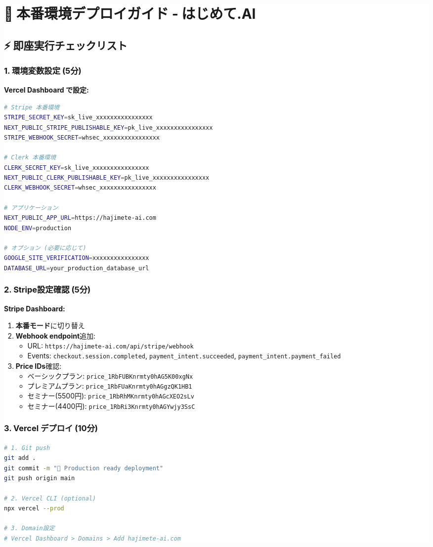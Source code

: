 # 🚀 本番環境デプロイガイド - はじめて.AI

## ⚡ 即座実行チェックリスト

### 1. 環境変数設定 (5分)

**Vercel Dashboard で設定:**

```bash
# Stripe 本番環境
STRIPE_SECRET_KEY=sk_live_xxxxxxxxxxxxxxxx
NEXT_PUBLIC_STRIPE_PUBLISHABLE_KEY=pk_live_xxxxxxxxxxxxxxxx  
STRIPE_WEBHOOK_SECRET=whsec_xxxxxxxxxxxxxxxx

# Clerk 本番環境
CLERK_SECRET_KEY=sk_live_xxxxxxxxxxxxxxxx
NEXT_PUBLIC_CLERK_PUBLISHABLE_KEY=pk_live_xxxxxxxxxxxxxxxx
CLERK_WEBHOOK_SECRET=whsec_xxxxxxxxxxxxxxxx

# アプリケーション
NEXT_PUBLIC_APP_URL=https://hajimete-ai.com
NODE_ENV=production

# オプション (必要に応じて)
GOOGLE_SITE_VERIFICATION=xxxxxxxxxxxxxxxx
DATABASE_URL=your_production_database_url
```

### 2. Stripe設定確認 (5分)

**Stripe Dashboard:**
1. **本番モード**に切り替え
2. **Webhook endpoint**追加:
   - URL: `https://hajimete-ai.com/api/stripe/webhook`
   - Events: `checkout.session.completed`, `payment_intent.succeeded`, `payment_intent.payment_failed`
3. **Price IDs**確認:
   - ベーシックプラン: `price_1RbFUBKnrmty0hAG5K00xgNx`
   - プレミアムプラン: `price_1RbFUaKnrmty0hAGgzQK1HB1`
   - セミナー(5500円): `price_1RbRhMKnrmty0hAGcXEO2sLv`
   - セミナー(4400円): `price_1RbRi3Knrmty0hAGYwjy3SsC`

### 3. Vercel デプロイ (10分)

```bash
# 1. Git push
git add .
git commit -m "🚀 Production ready deployment"
git push origin main

# 2. Vercel CLI (optional)
npx vercel --prod

# 3. Domain設定
# Vercel Dashboard > Domains > Add hajimete-ai.com
```

